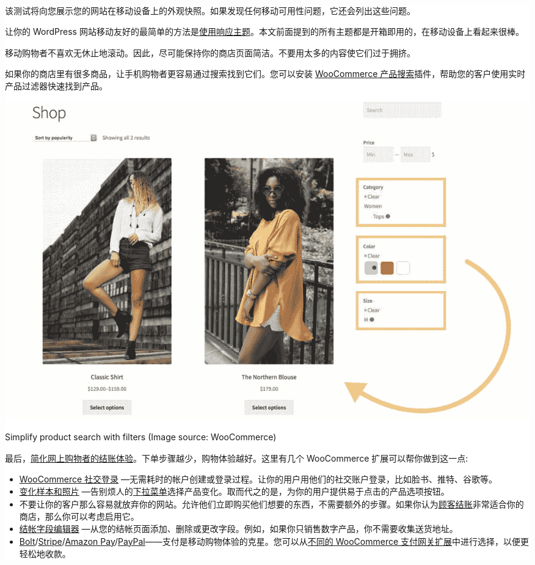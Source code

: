 

该测试将向您展示您的网站在移动设备上的外观快照。如果发现任何移动可用性问题，它还会列出这些问题。

让你的 WordPress 网站移动友好的最简单的方法是[使用响应主题](https://kinsta.com/blog/web-design-best-practices/#mobile-responsiveness)。本文前面提到的所有主题都是开箱即用的，在移动设备上看起来很棒。

移动购物者不喜欢无休止地滚动。因此，尽可能保持你的商店页面简洁。不要用太多的内容使它们过于拥挤。

如果你的商店里有很多商品，让手机购物者更容易通过搜索找到它们。您可以安装 [WooCommerce 产品搜索](https://woocommerce.com/products/woocommerce-product-search/)插件，帮助您的客户使用实时产品过滤器快速找到产品。

![WooCommerce Product Search plugin screenshot](img/7a3617655ecae5455fe54d8e1b5c829e.png)

Simplify product search with filters (Image source: WooCommerce)



最后，[简化网上购物者的结账体验](https://kinsta.com/learn/woocommerce-guide/#chapter-13-optimizing-the-checkout-process)。下单步骤越少，购物体验越好。这里有几个 WooCommerce 扩展可以帮你做到这一点:

*   [WooCommerce 社交登录](https://woocommerce.com/products/woocommerce-social-login/) —无需耗时的帐户创建或登录过程。让你的用户用他们的社交账户登录，比如脸书、推特、谷歌等。
*   [变化样本和照片](https://woocommerce.com/products/variation-swatches-and-photos/) —告别烦人的[下拉菜单](https://kinsta.com/knowledgebase/wordpress-dropdown-menu/)选择产品变化。取而代之的是，为你的用户提供易于点击的产品选项按钮。
*   不要让你的客户那么容易就放弃你的网站。允许他们立即购买他们想要的东西，不需要额外的步骤。如果你认为[顾客结账](https://woocommerce.com/posts/guest-checkout-right-for-store/)非常适合你的商店，那么你可以考虑启用它。
*   [结帐字段编辑器](https://woocommerce.com/products/woocommerce-checkout-field-editor/) —从您的结帐页面添加、删除或更改字段。例如，如果你只销售数字产品，你不需要收集送货地址。
*   [Bolt](https://woocommerce.com/products/bolt-checkout/)/[Stripe](https://woocommerce.com/products/stripe/)/[Amazon Pay](https://woocommerce.com/products/pay-with-amazon/)/[PayPal](https://woocommerce.com/products/woocommerce-gateway-paypal-checkout/)——支付是移动购物体验的克星。您可以从[不同的 WooCommerce 支付网关扩展](https://kinsta.com/blog/woocommerce-payment-gateways/)中进行选择，以便更轻松地收款。
